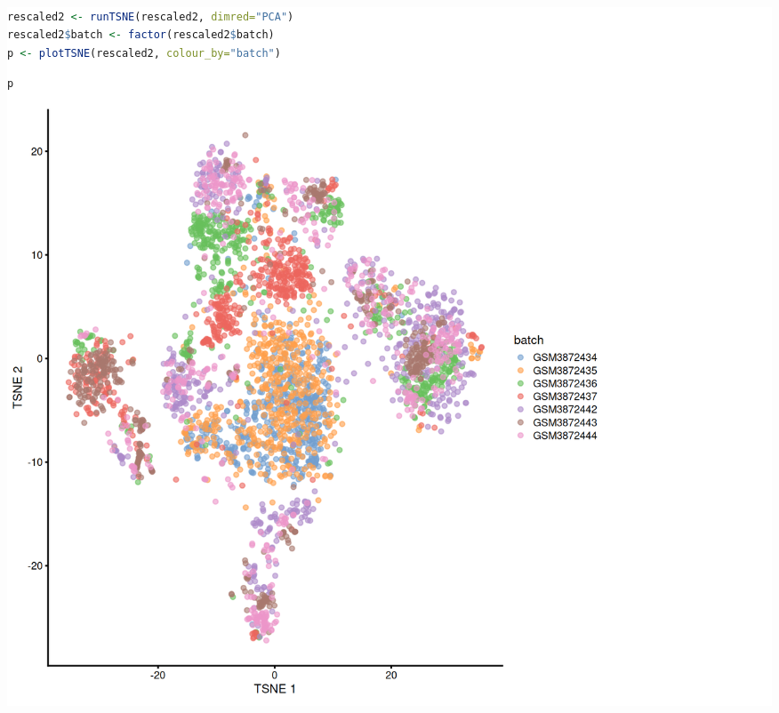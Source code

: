```r
rescaled2 <- runTSNE(rescaled2, dimred="PCA")
rescaled2$batch <- factor(rescaled2$batch)
p <- plotTSNE(rescaled2, colour_by="batch")
```


```r
p
```

<img src="dataSetIntegration_PBMMC_ETV6-RUNX1_files/figure-html/linReg_diagTsnePlot1_dsi{{setSuf}}_PBMMC_ETV6-RUNX1-1.png" width="672" />
